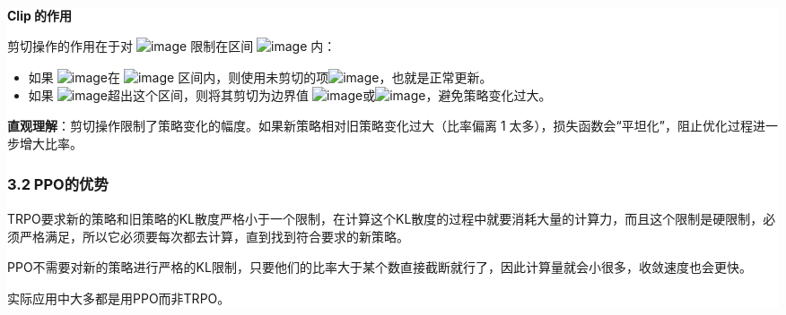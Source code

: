 

**Clip 的作用**

剪切操作的作用在于对 ![image](https://cdn.nlark.com/yuque/__latex/4ba2313b02bf2984b153fa0441a58a38.svg) 限制在区间 ![image](https://cdn.nlark.com/yuque/__latex/c778046c55e4b7f3856d85dfb78922dd.svg) 内：

+ 如果 ![image](https://cdn.nlark.com/yuque/__latex/4ba2313b02bf2984b153fa0441a58a38.svg)在 ![image](https://cdn.nlark.com/yuque/__latex/c778046c55e4b7f3856d85dfb78922dd.svg) 区间内，则使用未剪切的项![image](https://cdn.nlark.com/yuque/__latex/6e1c5f5e48264c9d04fd7a6c5f0d197e.svg)，也就是正常更新。
+ 如果 ![image](https://cdn.nlark.com/yuque/__latex/4ba2313b02bf2984b153fa0441a58a38.svg)超出这个区间，则将其剪切为边界值 ![image](https://cdn.nlark.com/yuque/__latex/843612417381ff611b2878a49054d49a.svg)或![image](https://cdn.nlark.com/yuque/__latex/510da74308ebaeae9efa8f59e229f676.svg)，避免策略变化过大。

**直观理解**：剪切操作限制了策略变化的幅度。如果新策略相对旧策略变化过大（比率偏离 1 太多），损失函数会“平坦化”，阻止优化过程进一步增大比率。



### 3.2 PPO的优势
TRPO要求新的策略和旧策略的KL散度严格小于一个限制，在计算这个KL散度的过程中就要消耗大量的计算力，而且这个限制是硬限制，必须严格满足，所以它必须要每次都去计算，直到找到符合要求的新策略。

PPO不需要对新的策略进行严格的KL限制，只要他们的比率大于某个数直接截断就行了，因此计算量就会小很多，收敛速度也会更快。

实际应用中大多都是用PPO而非TRPO。



